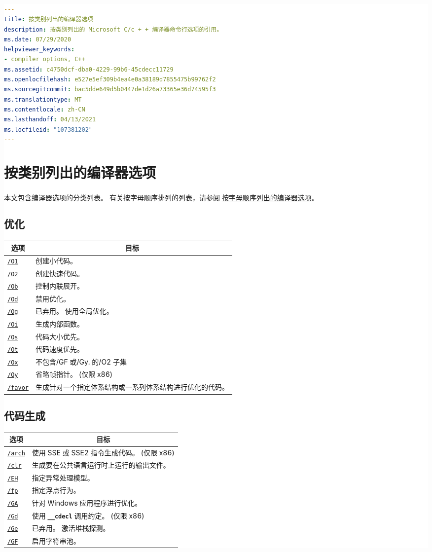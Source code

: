 ```yaml
---
title: 按类别列出的编译器选项
description: 按类别列出的 Microsoft C/c + + 编译器命令行选项的引用。
ms.date: 07/29/2020
helpviewer_keywords:
- compiler options, C++
ms.assetid: c4750dcf-dba0-4229-99b6-45cdecc11729
ms.openlocfilehash: e527e5ef309b4ea4e0a38189d7855475b99762f2
ms.sourcegitcommit: bac5dde649d5b0447de1d26a73365e36d74595f3
ms.translationtype: MT
ms.contentlocale: zh-CN
ms.lasthandoff: 04/13/2021
ms.locfileid: "107381202"
---
```

# <a name="compiler-options-listed-by-category"></a>按类别列出的编译器选项

本文包含编译器选项的分类列表。 有关按字母顺序排列的列表，请参阅 [按字母顺序列出的编译器选项](compiler-options-listed-alphabetically.md)。

## <a name="optimization"></a>优化

| 选项 | 目标 |
|--|--|
| [`/O1`](o1-o2-minimize-size-maximize-speed.md) | 创建小代码。 |
| [`/O2`](o1-o2-minimize-size-maximize-speed.md) | 创建快速代码。 |
| [`/Ob`](ob-inline-function-expansion.md) | 控制内联展开。 |
| [`/Od`](od-disable-debug.md) | 禁用优化。 |
| [`/Og`](og-global-optimizations.md) | 已弃用。 使用全局优化。 |
| [`/Oi`](oi-generate-intrinsic-functions.md) | 生成内部函数。 |
| [`/Os`](os-ot-favor-small-code-favor-fast-code.md) | 代码大小优先。 |
| [`/Ot`](os-ot-favor-small-code-favor-fast-code.md) | 代码速度优先。 |
| [`/Ox`](ox-full-optimization.md) | 不包含/GF 或/Gy. 的/O2 子集 |
| [`/Oy`](oy-frame-pointer-omission.md) | 省略帧指针。 (仅限 x86) |
| [`/favor`](favor-optimize-for-architecture-specifics.md) | 生成针对一个指定体系结构或一系列体系结构进行优化的代码。 |

## <a name="code-generation"></a>代码生成

| 选项 | 目标 |
|--|--|
| [`/arch`](arch-x86.md) | 使用 SSE 或 SSE2 指令生成代码。 (仅限 x86) |
| [`/clr`](clr-common-language-runtime-compilation.md) | 生成要在公共语言运行时上运行的输出文件。 |
| [`/EH`](eh-exception-handling-model.md) | 指定异常处理模型。 |
| [`/fp`](fp-specify-floating-point-behavior.md) | 指定浮点行为。 |
| [`/GA`](ga-optimize-for-windows-application.md) | 针对 Windows 应用程序进行优化。 |
| [`/Gd`](gd-gr-gv-gz-calling-convention.md) | 使用 **`__cdecl`** 调用约定。 (仅限 x86) |
| [`/Ge`](ge-enable-stack-probes.md) | 已弃用。 激活堆栈探测。 |
| [`/GF`](gf-eliminate-duplicate-strings.md) | 启用字符串池。 |